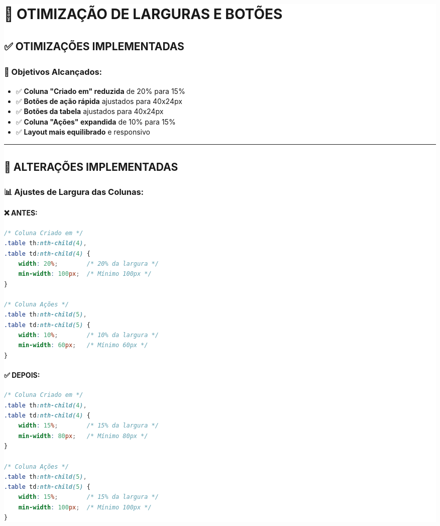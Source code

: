 # 📏 **OTIMIZAÇÃO DE LARGURAS E BOTÕES**

## ✅ **OTIMIZAÇÕES IMPLEMENTADAS**

### **🎯 Objetivos Alcançados:**
- ✅ **Coluna "Criado em" reduzida** de 20% para 15%
- ✅ **Botões de ação rápida** ajustados para 40x24px
- ✅ **Botões da tabela** ajustados para 40x24px
- ✅ **Coluna "Ações" expandida** de 10% para 15%
- ✅ **Layout mais equilibrado** e responsivo

---

## 🔧 **ALTERAÇÕES IMPLEMENTADAS**

### **📊 Ajustes de Largura das Colunas:**

#### **❌ ANTES:**
```css
/* Coluna Criado em */
.table th:nth-child(4),
.table td:nth-child(4) {
    width: 20%;        /* 20% da largura */
    min-width: 100px;  /* Mínimo 100px */
}

/* Coluna Ações */
.table th:nth-child(5),
.table td:nth-child(5) {
    width: 10%;        /* 10% da largura */
    min-width: 60px;   /* Mínimo 60px */
}
```

#### **✅ DEPOIS:**
```css
/* Coluna Criado em */
.table th:nth-child(4),
.table td:nth-child(4) {
    width: 15%;        /* 15% da largura */
    min-width: 80px;   /* Mínimo 80px */
}

/* Coluna Ações */
.table th:nth-child(5),
.table td:nth-child(5) {
    width: 15%;        /* 15% da largura */
    min-width: 100px;  /* Mínimo 100px */
}
```
